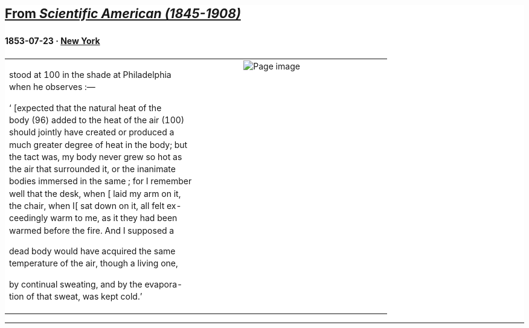 
## [From _Scientific American (1845-1908)_](https://archive.org/details/sim_scientific-american_1853-07-23_8_45/page/n2/mode/1up?view=theater)

#### 1853-07-23 &middot; [New York](http://dbpedia.org/resource/New_York_City)

<table style="width: 100%;"><tr><td style="width: 50%">

  
stood at 100 in the shade at Philadelphia  
when he observes :—  
  
‘ [expected that the natural heat of the  
body (96) added to the heat of the air (100)  
should jointly have created or produced a  
much greater degree of heat in the body; but  
the tact was, my body never grew so hot as  
the air that surrounded it, or the inanimate  
bodies immersed in the same ; for I remember  
well that the desk, when [ laid my arm on it,  
the chair, when I[ sat down on it, all felt ex-  
ceedingly warm to me, as it they had been  
warmed before the fire. And I supposed a  
  
dead body would have acquired the same  
temperature of the air, though a living one,  
  
by continual sweating, and by the evapora-  
tion of that sweat, was kept cold.’
</td><td style="width: 50%; max-height: 75%; margin: auto; display: block;">
<img alt="Page image" src="https://iiif.archive.org/iiif/sim_scientific-american_1853-07-23_8_45&#0036;2/pct:10.653266,10.873288,39.246231,81.712329/,600/0/default.jpg"/>
</td>
</tr></table>

---

